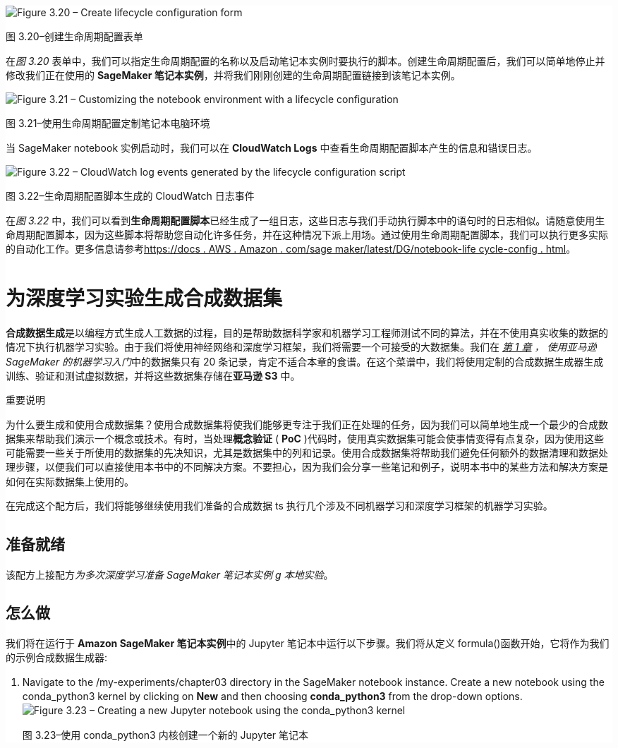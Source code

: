 ![Figure 3.20 – Create lifecycle configuration form
](img/B16850_03_20.jpg)

图 3.20–创建生命周期配置表单

在*图 3.20* 表单中，我们可以指定生命周期配置的名称以及启动笔记本实例时要执行的脚本。创建生命周期配置后，我们可以简单地停止并修改我们正在使用的 **SageMaker 笔记本实例**，并将我们刚刚创建的生命周期配置链接到该笔记本实例。

![Figure 3.21 – Customizing the notebook environment with a lifecycle configuration 
](img/B16850_03_21.jpg)

图 3.21–使用生命周期配置定制笔记本电脑环境

当 SageMaker notebook 实例启动时，我们可以在 **CloudWatch Logs** 中查看生命周期配置脚本产生的信息和错误日志。

![Figure 3.22 – CloudWatch log events generated by the lifecycle configuration script
](img/B16850_03_22.jpg)

图 3.22–生命周期配置脚本生成的 CloudWatch 日志事件

在*图 3.22* 中，我们可以看到**生命周期配置脚本**已经生成了一组日志，这些日志与我们手动执行脚本中的语句时的日志相似。请随意使用生命周期配置脚本，因为这些脚本将帮助您自动化许多任务，并在这种情况下派上用场。通过使用生命周期配置脚本，我们可以执行更多实际的自动化工作。更多信息请参考[https://docs . AWS . Amazon . com/sage maker/latest/DG/notebook-life cycle-config . html](https://docs.aws.amazon.com/sagemaker/latest/dg/notebook-lifecycle-config.html)。

# 为深度学习实验生成合成数据集

**合成数据生成**是以编程方式生成人工数据的过程，目的是帮助数据科学家和机器学习工程师测试不同的算法，并在不使用真实收集的数据的情况下执行机器学习实验。由于我们将使用神经网络和深度学习框架，我们将需要一个可接受的大数据集。我们在 [*第 1 章*](B16850_01_Final_ASB_ePub.xhtml#_idTextAnchor020) *，* *使用亚马逊 SageMaker 的机器学习入门*中的数据集只有 20 条记录，肯定不适合本章的食谱。在这个菜谱中，我们将使用定制的合成数据生成器生成训练、验证和测试虚拟数据，并将这些数据集存储在**亚马逊 S3** 中。

重要说明

为什么要生成和使用合成数据集？使用合成数据集将使我们能够更专注于我们正在处理的任务，因为我们可以简单地生成一个最少的合成数据集来帮助我们演示一个概念或技术。有时，当处理**概念验证** ( **PoC** )代码时，使用真实数据集可能会使事情变得有点复杂，因为使用这些可能需要一些关于所使用的数据集的先决知识，尤其是数据集中的列和记录。使用合成数据集将帮助我们避免任何额外的数据清理和数据处理步骤，以便我们可以直接使用本书中的不同解决方案。不要担心，因为我们会分享一些笔记和例子，说明本书中的某些方法和解决方案是如何在实际数据集上使用的。

在完成这个配方后，我们将能够继续使用我们准备的合成数据 ts 执行几个涉及不同机器学习和深度学习框架的机器学习实验。

## 准备就绪

该配方上接配方*为多次深度学习准备 SageMaker 笔记本实例 g 本地实验*。

## 怎么做

我们将在运行于 **Amazon SageMaker 笔记本实例**中的 Jupyter 笔记本中运行以下步骤。我们将从定义 formula()函数开始，它将作为我们的示例合成数据生成器:

1.  Navigate to the /my-experiments/chapter03 directory in the SageMaker notebook instance. Create a new notebook using the conda_python3 kernel by clicking on **New** and then choosing **conda_python3** from the drop-down options.![Figure 3.23 – Creating a new Jupyter notebook using the conda_python3 kernel
    ](img/B16850_03_23.jpg)

    图 3.23–使用 conda_python3 内核创建一个新的 Jupyter 笔记本
